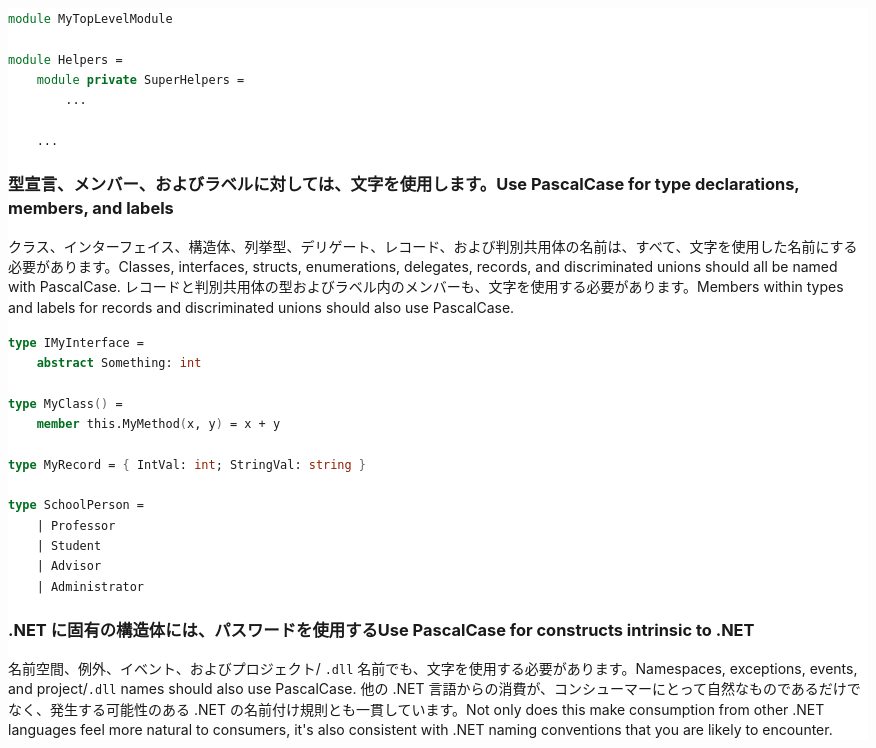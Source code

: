 ```fsharp
module MyTopLevelModule

module Helpers =
    module private SuperHelpers =
        ...

    ...
```

### <a name="use-pascalcase-for-type-declarations-members-and-labels"></a><span data-ttu-id="485e2-183">型宣言、メンバー、およびラベルに対しては、文字を使用します。</span><span class="sxs-lookup"><span data-stu-id="485e2-183">Use PascalCase for type declarations, members, and labels</span></span>

<span data-ttu-id="485e2-184">クラス、インターフェイス、構造体、列挙型、デリゲート、レコード、および判別共用体の名前は、すべて、文字を使用した名前にする必要があります。</span><span class="sxs-lookup"><span data-stu-id="485e2-184">Classes, interfaces, structs, enumerations, delegates, records, and discriminated unions should all be named with PascalCase.</span></span> <span data-ttu-id="485e2-185">レコードと判別共用体の型およびラベル内のメンバーも、文字を使用する必要があります。</span><span class="sxs-lookup"><span data-stu-id="485e2-185">Members within types and labels for records and discriminated unions should also use PascalCase.</span></span>

```fsharp
type IMyInterface =
    abstract Something: int

type MyClass() =
    member this.MyMethod(x, y) = x + y

type MyRecord = { IntVal: int; StringVal: string }

type SchoolPerson =
    | Professor
    | Student
    | Advisor
    | Administrator
```

### <a name="use-pascalcase-for-constructs-intrinsic-to-net"></a><span data-ttu-id="485e2-186">.NET に固有の構造体には、パスワードを使用する</span><span class="sxs-lookup"><span data-stu-id="485e2-186">Use PascalCase for constructs intrinsic to .NET</span></span>

<span data-ttu-id="485e2-187">名前空間、例外、イベント、およびプロジェクト/ `.dll` 名前でも、文字を使用する必要があります。</span><span class="sxs-lookup"><span data-stu-id="485e2-187">Namespaces, exceptions, events, and project/`.dll` names should also use PascalCase.</span></span> <span data-ttu-id="485e2-188">他の .NET 言語からの消費が、コンシューマーにとって自然なものであるだけでなく、発生する可能性のある .NET の名前付け規則とも一貫しています。</span><span class="sxs-lookup"><span data-stu-id="485e2-188">Not only does this make consumption from other .NET languages feel more natural to consumers, it's also consistent with .NET naming conventions that you are likely to encounter.</span></span>
